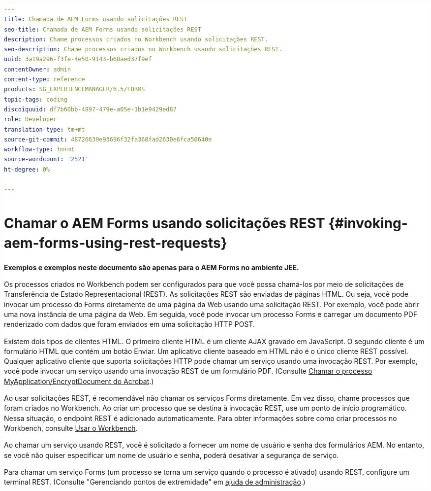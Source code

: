 ```yaml
---
title: Chamada de AEM Forms usando solicitações REST
seo-title: Chamada de AEM Forms usando solicitações REST
description: Chame processos criados no Workbench usando solicitações REST.
seo-description: Chame processos criados no Workbench usando solicitações REST.
uuid: 3a19a296-f3fe-4e50-9143-b68aed37f9ef
contentOwner: admin
content-type: reference
products: SG_EXPERIENCEMANAGER/6.5/FORMS
topic-tags: coding
discoiquuid: df7b60bb-4897-479e-a05e-1b1e9429ed87
role: Developer
translation-type: tm+mt
source-git-commit: 48726639e93696f32fa368fad2630e6fca50640e
workflow-type: tm+mt
source-wordcount: '2521'
ht-degree: 0%

---
```



# Chamar o AEM Forms usando solicitações REST {#invoking-aem-forms-using-rest-requests}

**Exemplos e exemplos neste documento são apenas para o AEM Forms no ambiente JEE.**

Os processos criados no Workbench podem ser configurados para que você possa chamá-los por meio de solicitações de Transferência de Estado Representacional (REST). As solicitações REST são enviadas de páginas HTML. Ou seja, você pode invocar um processo do Forms diretamente de uma página da Web usando uma solicitação REST. Por exemplo, você pode abrir uma nova instância de uma página da Web. Em seguida, você pode invocar um processo Forms e carregar um documento PDF renderizado com dados que foram enviados em uma solicitação HTTP POST.

Existem dois tipos de clientes HTML. O primeiro cliente HTML é um cliente AJAX gravado em JavaScript. O segundo cliente é um formulário HTML que contém um botão Enviar. Um aplicativo cliente baseado em HTML não é o único cliente REST possível. Qualquer aplicativo cliente que suporta solicitações HTTP pode chamar um serviço usando uma invocação REST. Por exemplo, você pode invocar um serviço usando uma invocação REST de um formulário PDF. (Consulte [Chamar o processo MyApplication/EncryptDocument do Acrobat](#rest-invocation-examples).)

Ao usar solicitações REST, é recomendável não chamar os serviços Forms diretamente. Em vez disso, chame processos que foram criados no Workbench. Ao criar um processo que se destina à invocação REST, use um ponto de início programático. Nessa situação, o endpoint REST é adicionado automaticamente. Para obter informações sobre como criar processos no Workbench, consulte [Usar o Workbench](https://www.adobe.com/go/learn_aemforms_workbench_63).

Ao chamar um serviço usando REST, você é solicitado a fornecer um nome de usuário e senha dos formulários AEM. No entanto, se você não quiser especificar um nome de usuário e senha, poderá desativar a segurança de serviço.

Para chamar um serviço Forms (um processo se torna um serviço quando o processo é ativado) usando REST, configure um terminal REST. (Consulte &quot;Gerenciando pontos de extremidade&quot; em [ajuda de administração](https://www.adobe.com/go/learn_aemforms_admin_63).)
